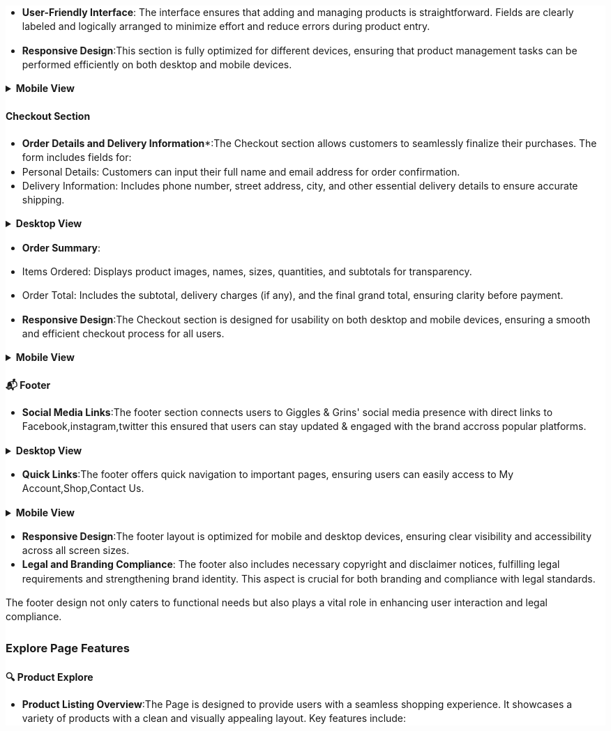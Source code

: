 - **User-Friendly Interface**: The interface ensures that adding and managing products is straightforward. Fields are clearly labeled and logically arranged to minimize effort and reduce errors during product entry.

- **Responsive Design**:This section is fully optimized for different devices, ensuring that product management tasks can be performed efficiently on both desktop and mobile devices.

<details><summary><b>Mobile View</b></summary></details>

#### Checkout Section

- **Order Details and Delivery Information***:The Checkout section allows customers to seamlessly finalize their purchases. The form includes fields for:
- Personal Details: Customers can input their full name and email address for order confirmation.
- Delivery Information: Includes phone number, street address, city, and other essential delivery details to ensure accurate shipping.

<details><summary><b>Desktop View</b></summary></details>

- **Order Summary**:
- Items Ordered: Displays product images, names, sizes, quantities, and subtotals for transparency.
- Order Total: Includes the subtotal, delivery charges (if any), and the final grand total, ensuring clarity before payment.

- **Responsive Design**:The Checkout section is designed for usability on both desktop and mobile devices, ensuring a smooth and efficient checkout process for all users.

<details><summary><b>Mobile View</b></summary></details>

#### 📬 Footer 

- **Social Media Links**:The footer section connects users to Giggles & Grins' social media presence with direct links to Facebook,instagram,twitter this ensured that users can stay updated & engaged with the brand accross popular platforms.
<details><summary><b>Desktop View</b></summary></details>

- **Quick Links**:The footer offers quick navigation to important pages, ensuring users can easily access to My Account,Shop,Contact Us.

<details><summary><b>Mobile View</b></summary></details>

- **Responsive Design**:The footer layout is optimized for mobile and desktop devices, ensuring clear visibility and accessibility across all screen sizes.
- **Legal and Branding Compliance**: The footer also includes necessary copyright and disclaimer notices, fulfilling legal requirements and strengthening brand identity. This aspect is crucial for both branding and compliance with legal standards.

The footer design not only caters to functional needs but also plays a vital role in enhancing user interaction and legal compliance.

### Explore Page Features

#### 🔍 Product Explore
- **Product Listing Overview**:The Page  is designed to provide users with a seamless shopping experience. It showcases a variety of products with a clean and visually appealing layout. Key features include:
